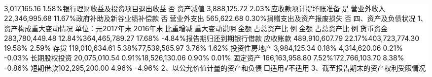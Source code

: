 3,017,165.16
1.58%银行理财收益及投资项目退出收益
否
资产减值
3,888,125.72
2.03%应收款项计提坏账准备
是
营业外收入
22,346,995.68
11.67%政府补助及新谷业绩补偿款
否
营业外支出
565,622.68
0.30%捐赠支出及资产报废损失
否
四、资产及负债状况
1、资产构成重大变动情况
单位：元2017年末
2016年末
比重增减
重大变动说明
金额
占总资产比
例
金额
占总资产比
例
货币资金
283,780,449.48
12.84%364,465,789.27
17.68%
-4.84%报告期归还到期银行借款
应收账款
489,910,607.79
22.17%403,723,774.30
19.58%
2.59%
存货
119,010,634.61
5.38%77,539,585.97
3.76%
1.62%
投资性房地产
3,984,125.34
0.18%
4,314,620.06
0.21%
-0.03%
长期股权投资
20,075,010.54
0.91%18,526,130.06
0.90%
0.01%
固定资产
166,163,958.80
7.52%172,766,103.70
8.38%
-0.86%
短期借款102,295,200.00
4.96%
-4.96%
2、以公允价值计量的资产和负债
□适用√不适用
3、截至报告期末的资产权利受限情况